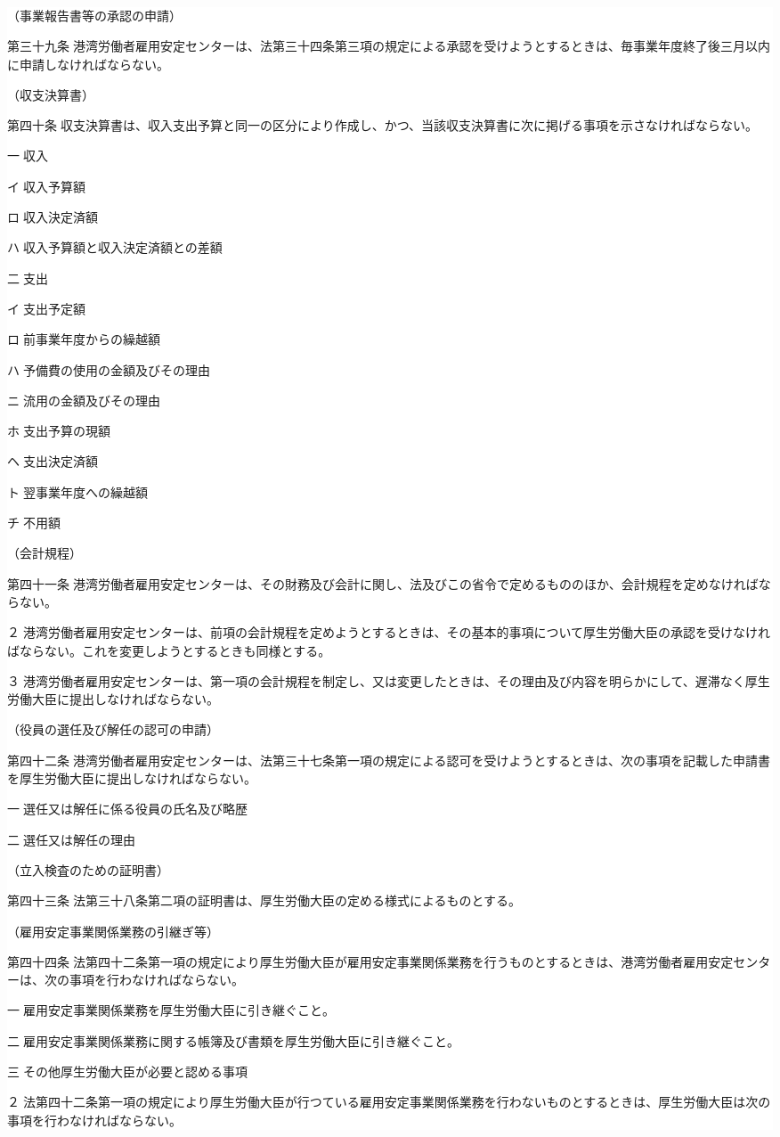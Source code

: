 （事業報告書等の承認の申請）

第三十九条 港湾労働者雇用安定センターは、法第三十四条第三項の規定による承認を受けようとするときは、毎事業年度終了後三月以内に申請しなければならない。

（収支決算書）

第四十条 収支決算書は、収入支出予算と同一の区分により作成し、かつ、当該収支決算書に次に掲げる事項を示さなければならない。

一 収入

イ 収入予算額

ロ 収入決定済額

ハ 収入予算額と収入決定済額との差額

二 支出

イ 支出予定額

ロ 前事業年度からの繰越額

ハ 予備費の使用の金額及びその理由

ニ 流用の金額及びその理由

ホ 支出予算の現額

ヘ 支出決定済額

ト 翌事業年度への繰越額

チ 不用額

（会計規程）

第四十一条 港湾労働者雇用安定センターは、その財務及び会計に関し、法及びこの省令で定めるもののほか、会計規程を定めなければならない。

２ 港湾労働者雇用安定センターは、前項の会計規程を定めようとするときは、その基本的事項について厚生労働大臣の承認を受けなければならない。これを変更しようとするときも同様とする。

３ 港湾労働者雇用安定センターは、第一項の会計規程を制定し、又は変更したときは、その理由及び内容を明らかにして、遅滞なく厚生労働大臣に提出しなければならない。

（役員の選任及び解任の認可の申請）

第四十二条 港湾労働者雇用安定センターは、法第三十七条第一項の規定による認可を受けようとするときは、次の事項を記載した申請書を厚生労働大臣に提出しなければならない。

一 選任又は解任に係る役員の氏名及び略歴

二 選任又は解任の理由

（立入検査のための証明書）

第四十三条 法第三十八条第二項の証明書は、厚生労働大臣の定める様式によるものとする。

（雇用安定事業関係業務の引継ぎ等）

第四十四条 法第四十二条第一項の規定により厚生労働大臣が雇用安定事業関係業務を行うものとするときは、港湾労働者雇用安定センターは、次の事項を行わなければならない。

一 雇用安定事業関係業務を厚生労働大臣に引き継ぐこと。

二 雇用安定事業関係業務に関する帳簿及び書類を厚生労働大臣に引き継ぐこと。

三 その他厚生労働大臣が必要と認める事項

２ 法第四十二条第一項の規定により厚生労働大臣が行つている雇用安定事業関係業務を行わないものとするときは、厚生労働大臣は次の事項を行わなければならない。
